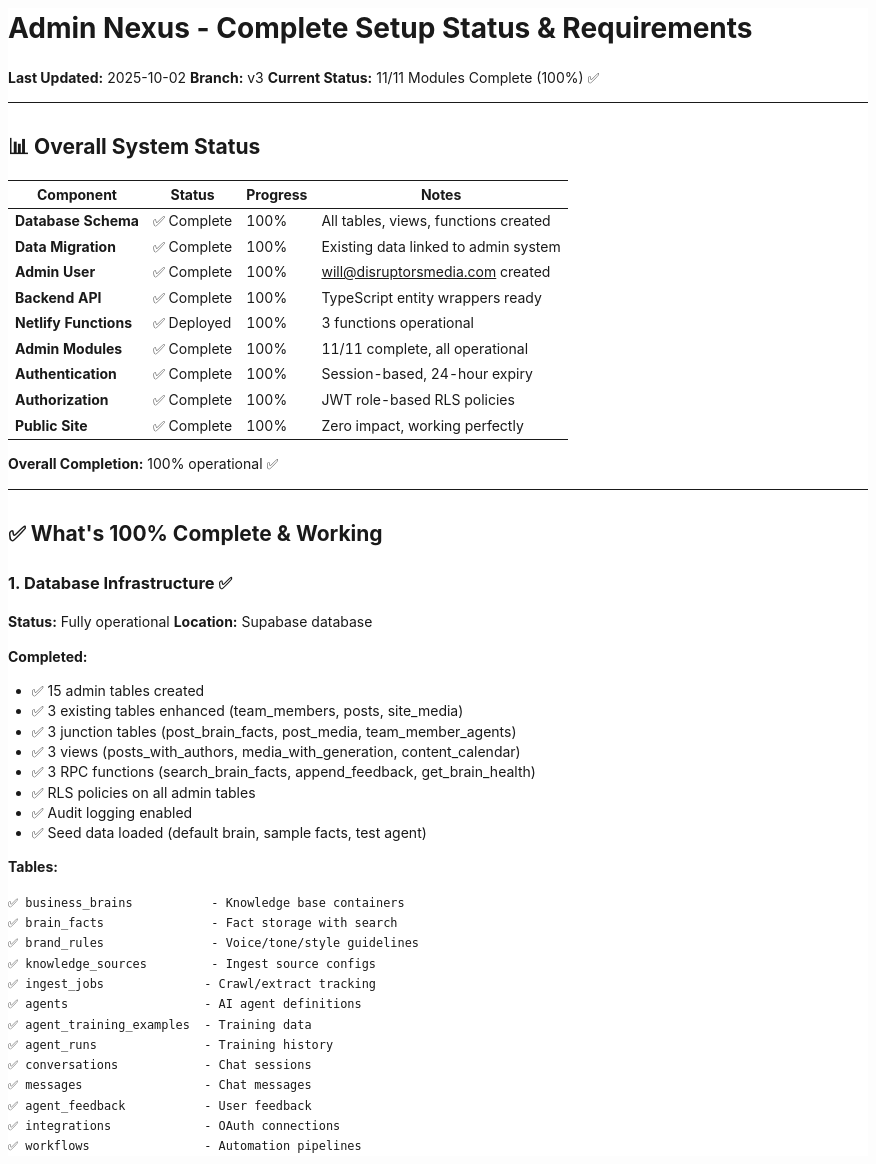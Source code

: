 # Admin Nexus - Complete Setup Status & Requirements

**Last Updated:** 2025-10-02
**Branch:** v3
**Current Status:** 11/11 Modules Complete (100%) ✅

---

## 📊 Overall System Status

| Component | Status | Progress | Notes |
|-----------|--------|----------|-------|
| **Database Schema** | ✅ Complete | 100% | All tables, views, functions created |
| **Data Migration** | ✅ Complete | 100% | Existing data linked to admin system |
| **Admin User** | ✅ Complete | 100% | will@disruptorsmedia.com created |
| **Backend API** | ✅ Complete | 100% | TypeScript entity wrappers ready |
| **Netlify Functions** | ✅ Deployed | 100% | 3 functions operational |
| **Admin Modules** | ✅ Complete | 100% | 11/11 complete, all operational |
| **Authentication** | ✅ Complete | 100% | Session-based, 24-hour expiry |
| **Authorization** | ✅ Complete | 100% | JWT role-based RLS policies |
| **Public Site** | ✅ Complete | 100% | Zero impact, working perfectly |

**Overall Completion:** 100% operational ✅

---

## ✅ What's 100% Complete & Working

### 1. Database Infrastructure ✅
**Status:** Fully operational
**Location:** Supabase database

**Completed:**
- ✅ 15 admin tables created
- ✅ 3 existing tables enhanced (team_members, posts, site_media)
- ✅ 3 junction tables (post_brain_facts, post_media, team_member_agents)
- ✅ 3 views (posts_with_authors, media_with_generation, content_calendar)
- ✅ 3 RPC functions (search_brain_facts, append_feedback, get_brain_health)
- ✅ RLS policies on all admin tables
- ✅ Audit logging enabled
- ✅ Seed data loaded (default brain, sample facts, test agent)

**Tables:**
```
✅ business_brains           - Knowledge base containers
✅ brain_facts               - Fact storage with search
✅ brand_rules               - Voice/tone/style guidelines
✅ knowledge_sources         - Ingest source configs
✅ ingest_jobs              - Crawl/extract tracking
✅ agents                   - AI agent definitions
✅ agent_training_examples  - Training data
✅ agent_runs               - Training history
✅ conversations            - Chat sessions
✅ messages                 - Chat messages
✅ agent_feedback           - User feedback
✅ integrations             - OAuth connections
✅ workflows                - Automation pipelines
```